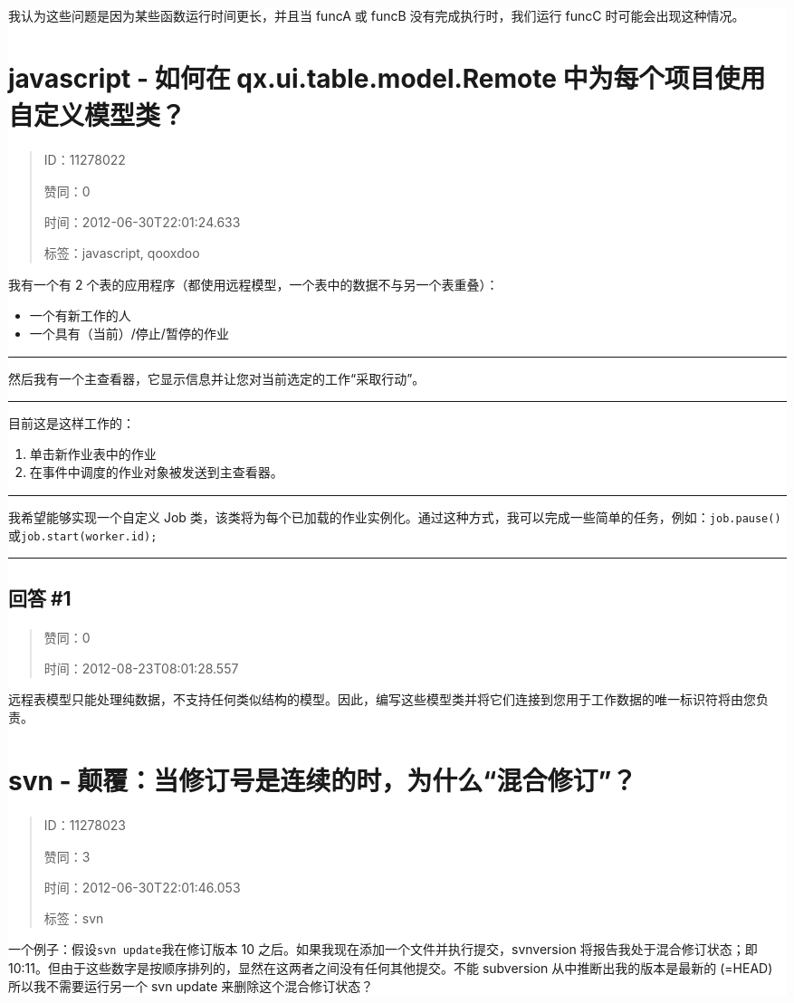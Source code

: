 我认为这些问题是因为某些函数运行时间更长，并且当 funcA 或 funcB 没有完成执行时，我们运行 funcC 时可能会出现这种情况。

# javascript - 如何在 qx.ui.table.model.Remote 中为每个项目使用自定义模型类？

> ID：11278022
> 
> 赞同：0
> 
> 时间：2012-06-30T22:01:24.633
> 
> 标签：javascript, qooxdoo

我有一个有 2 个表的应用程序（都使用远程模型，一个表中的数据不与另一个表重叠）：

*   一个有新工作的人
*   一个具有（当前）/停止/暂停的作业

* * *

然后我有一个主查看器，它显示信息并让您对当前选定的工作“采取行动”。

* * *

目前这是这样工作的：

1.  单击新作业表中的作业
2.  在事件中调度的作业对象被发送到主查看器。

* * *

我希望能够实现一个自定义 Job 类，该类将为每个已加载的作业实例化。通过这种方式，我可以完成一些简单的任务，例如：`job.pause()`或`job.start(worker.id);`

* * *

## 回答 #1

> 赞同：0
> 
> 时间：2012-08-23T08:01:28.557

远程表模型只能处理纯数据，不支持任何类似结构的模型。因此，编写这些模型类并将它们连接到您用于工作数据的唯一标识符将由您负责。

# svn - 颠覆：当修订号是连续的时，为什么“混合修订”？

> ID：11278023
> 
> 赞同：3
> 
> 时间：2012-06-30T22:01:46.053
> 
> 标签：svn

一个例子：假设`svn update`我在修订版本 10 之后。如果我现在添加一个文件并执行提交，svnversion 将报告我处于混合修订状态；即10:11。但由于这些数字是按顺序排列的，显然在这两者之间没有任何其他提交。不能 subversion 从中推断出我的版本是最新的 (=HEAD) 所以我不需要运行另一个 svn update 来删除这个混合修订状态？

